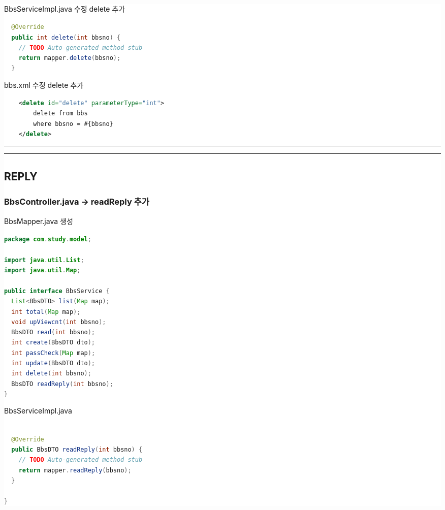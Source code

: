 
BbsServiceImpl.java 수정 delete 추가

```java
  @Override
  public int delete(int bbsno) {
    // TODO Auto-generated method stub
    return mapper.delete(bbsno);
  }
```

bbs.xml  수정 delete 추가

```xml
	<delete id="delete" parameterType="int">
		delete from bbs
		where bbsno = #{bbsno}
	</delete>
```



---

---



## REPLY

### BbsController.java -> readReply 추가

BbsMapper.java  생성

```java
package com.study.model;

import java.util.List;
import java.util.Map;

public interface BbsService {
  List<BbsDTO> list(Map map);
  int total(Map map);
  void upViewcnt(int bbsno);
  BbsDTO read(int bbsno);
  int create(BbsDTO dto);
  int passCheck(Map map);
  int update(BbsDTO dto);
  int delete(int bbsno);
  BbsDTO readReply(int bbsno);
}

```

BbsServiceImpl.java

```java

  @Override
  public BbsDTO readReply(int bbsno) {
    // TODO Auto-generated method stub
    return mapper.readReply(bbsno);
  }

}

```
